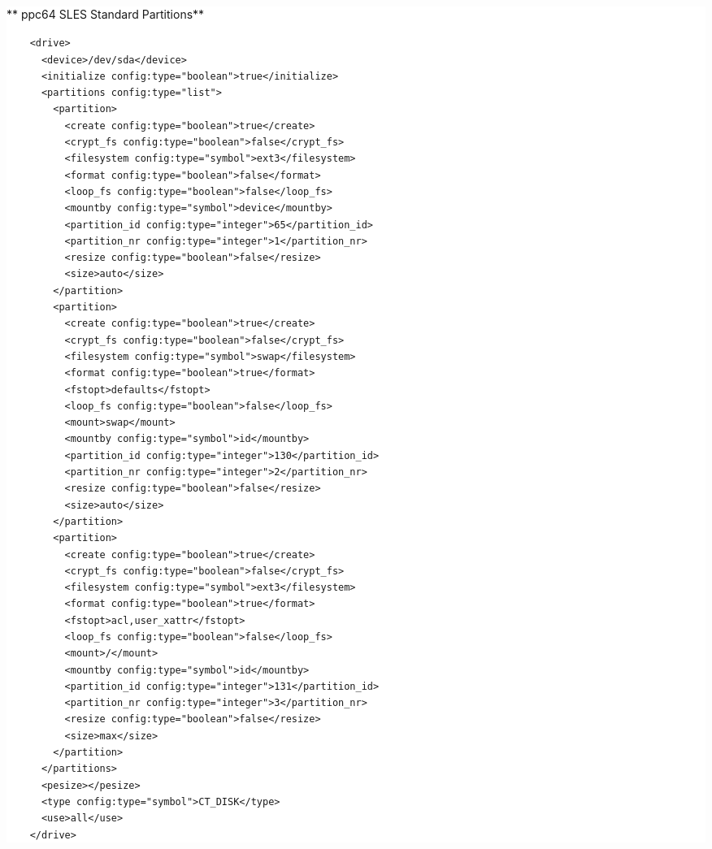 
** ppc64 SLES Standard Partitions**

~~~~
    <drive>
      <device>/dev/sda</device>
      <initialize config:type="boolean">true</initialize>
      <partitions config:type="list">
        <partition>
          <create config:type="boolean">true</create>
          <crypt_fs config:type="boolean">false</crypt_fs>
          <filesystem config:type="symbol">ext3</filesystem>
          <format config:type="boolean">false</format>
          <loop_fs config:type="boolean">false</loop_fs>
          <mountby config:type="symbol">device</mountby>
          <partition_id config:type="integer">65</partition_id>
          <partition_nr config:type="integer">1</partition_nr>
          <resize config:type="boolean">false</resize>
          <size>auto</size>
        </partition>
        <partition>
          <create config:type="boolean">true</create>
          <crypt_fs config:type="boolean">false</crypt_fs>
          <filesystem config:type="symbol">swap</filesystem>
          <format config:type="boolean">true</format>
          <fstopt>defaults</fstopt>
          <loop_fs config:type="boolean">false</loop_fs>
          <mount>swap</mount>
          <mountby config:type="symbol">id</mountby>
          <partition_id config:type="integer">130</partition_id>
          <partition_nr config:type="integer">2</partition_nr>
          <resize config:type="boolean">false</resize>
          <size>auto</size>
        </partition>
        <partition>
          <create config:type="boolean">true</create>
          <crypt_fs config:type="boolean">false</crypt_fs>
          <filesystem config:type="symbol">ext3</filesystem>
          <format config:type="boolean">true</format>
          <fstopt>acl,user_xattr</fstopt>
          <loop_fs config:type="boolean">false</loop_fs>
          <mount>/</mount>
          <mountby config:type="symbol">id</mountby>
          <partition_id config:type="integer">131</partition_id>
          <partition_nr config:type="integer">3</partition_nr>
          <resize config:type="boolean">false</resize>
          <size>max</size>
        </partition>
      </partitions>
      <pesize></pesize>
      <type config:type="symbol">CT_DISK</type>
      <use>all</use>
    </drive>
~~~~
